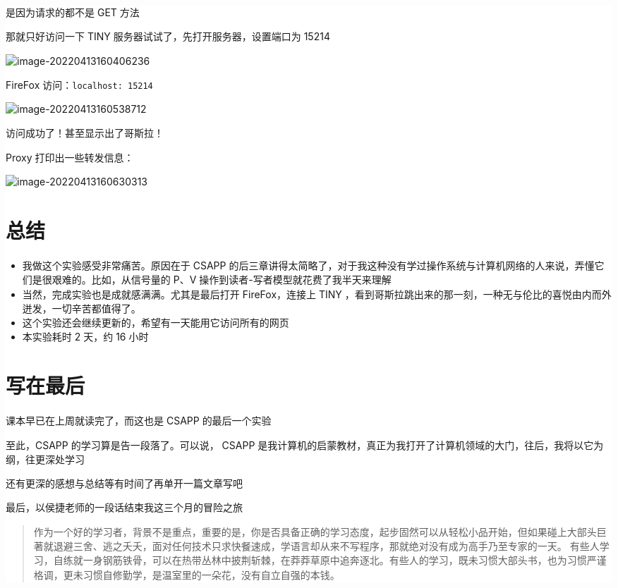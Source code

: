 是因为请求的都不是 GET 方法

那就只好访问一下 TINY 服务器试试了，先打开服务器，设置端口为 15214

![image-20220413160406236](https://cdn.jsdelivr.net/gh/Deconx/ImgHosting/Deconx-pic/image-20220413160406236.png)

FireFox 访问：`localhost: 15214`

![image-20220413160538712](https://cdn.jsdelivr.net/gh/Deconx/ImgHosting/Deconx-pic/image-20220413160538712.png)

访问成功了！甚至显示出了哥斯拉！

Proxy 打印出一些转发信息：

![image-20220413160630313](https://cdn.jsdelivr.net/gh/Deconx/ImgHosting/Deconx-pic/image-20220413160630313.png)

# 总结

- 我做这个实验感受非常痛苦。原因在于 CSAPP 的后三章讲得太简略了，对于我这种没有学过操作系统与计算机网络的人来说，弄懂它们是很艰难的。比如，从信号量的 P、V 操作到读者-写者模型就花费了我半天来理解
- 当然，完成实验也是成就感满满。尤其是最后打开 FireFox，连接上 TINY ，看到哥斯拉跳出来的那一刻，一种无与伦比的喜悦由内而外迸发，一切辛苦都值得了。
- 这个实验还会继续更新的，希望有一天能用它访问所有的网页
- 本实验耗时 2 天，约 16 小时

# 写在最后

课本早已在上周就读完了，而这也是 CSAPP 的最后一个实验

至此，CSAPP 的学习算是告一段落了。可以说， CSAPP 是我计算机的启蒙教材，真正为我打开了计算机领域的大门，往后，我将以它为纲，往更深处学习

还有更深的感想与总结等有时间了再单开一篇文章写吧

最后，以侯捷老师的一段话结束我这三个月的冒险之旅

>作为一个好的学习者，背景不是重点，重要的是，你是否具备正确的学习态度，起步固然可以从轻松小品开始，但如果碰上大部头巨著就退避三舍、逃之夭夭，面对任何技术只求快餐速成，学语言却从来不写程序，那就绝对没有成为高手乃至专家的一天。
>有些人学习，自练就一身钢筋铁骨，可以在热带丛林中披荆斩棘，在莽莽草原中追奔逐北。有些人的学习，既未习惯大部头书，也为习惯严谨格调，更未习惯自修勤学，是温室里的一朵花，没有自立自强的本钱。
